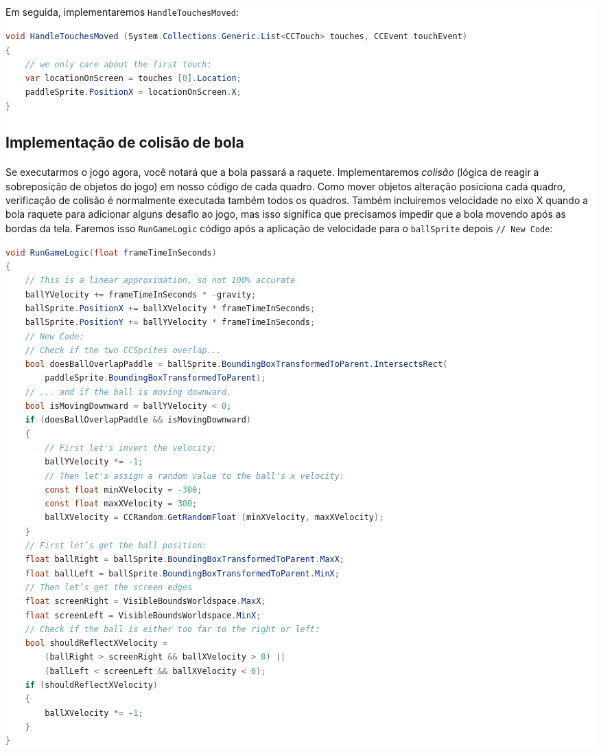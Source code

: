Em seguida, implementaremos `HandleTouchesMoved`:


```csharp
void HandleTouchesMoved (System.Collections.Generic.List<CCTouch> touches, CCEvent touchEvent)
{
    // we only care about the first touch:
    var locationOnScreen = touches [0].Location;
    paddleSprite.PositionX = locationOnScreen.X;
}
```


## <a name="implementing-ball-collision"></a>Implementação de colisão de bola

Se executarmos o jogo agora, você notará que a bola passará a raquete. Implementaremos *colisão* (lógica de reagir a sobreposição de objetos do jogo) em nosso código de cada quadro. Como mover objetos alteração posiciona cada quadro, verificação de colisão é normalmente executada também todos os quadros. Também incluiremos velocidade no eixo X quando a bola raquete para adicionar alguns desafio ao jogo, mas isso significa que precisamos impedir que a bola movendo após as bordas da tela. Faremos isso `RunGameLogic` código após a aplicação de velocidade para o `ballSprite` depois `// New Code`:


```csharp
void RunGameLogic(float frameTimeInSeconds)
{
    // This is a linear approximation, so not 100% accurate
    ballYVelocity += frameTimeInSeconds * -gravity;
    ballSprite.PositionX += ballXVelocity * frameTimeInSeconds;
    ballSprite.PositionY += ballYVelocity * frameTimeInSeconds;
    // New Code:
    // Check if the two CCSprites overlap...
    bool doesBallOverlapPaddle = ballSprite.BoundingBoxTransformedToParent.IntersectsRect(
        paddleSprite.BoundingBoxTransformedToParent);
    // ... and if the ball is moving downward.
    bool isMovingDownward = ballYVelocity < 0;
    if (doesBallOverlapPaddle && isMovingDownward)
    {
        // First let's invert the velocity:
        ballYVelocity *= -1;
        // Then let's assign a random value to the ball's x velocity:
        const float minXVelocity = -300;
        const float maxXVelocity = 300;
        ballXVelocity = CCRandom.GetRandomFloat (minXVelocity, maxXVelocity);
    }
    // First let’s get the ball position:   
    float ballRight = ballSprite.BoundingBoxTransformedToParent.MaxX;
    float ballLeft = ballSprite.BoundingBoxTransformedToParent.MinX;
    // Then let’s get the screen edges
    float screenRight = VisibleBoundsWorldspace.MaxX;
    float screenLeft = VisibleBoundsWorldspace.MinX;
    // Check if the ball is either too far to the right or left:    
    bool shouldReflectXVelocity = 
        (ballRight > screenRight && ballXVelocity > 0) ||
        (ballLeft < screenLeft && ballXVelocity < 0);
    if (shouldReflectXVelocity)
    {
        ballXVelocity *= -1;
    }
}
```
